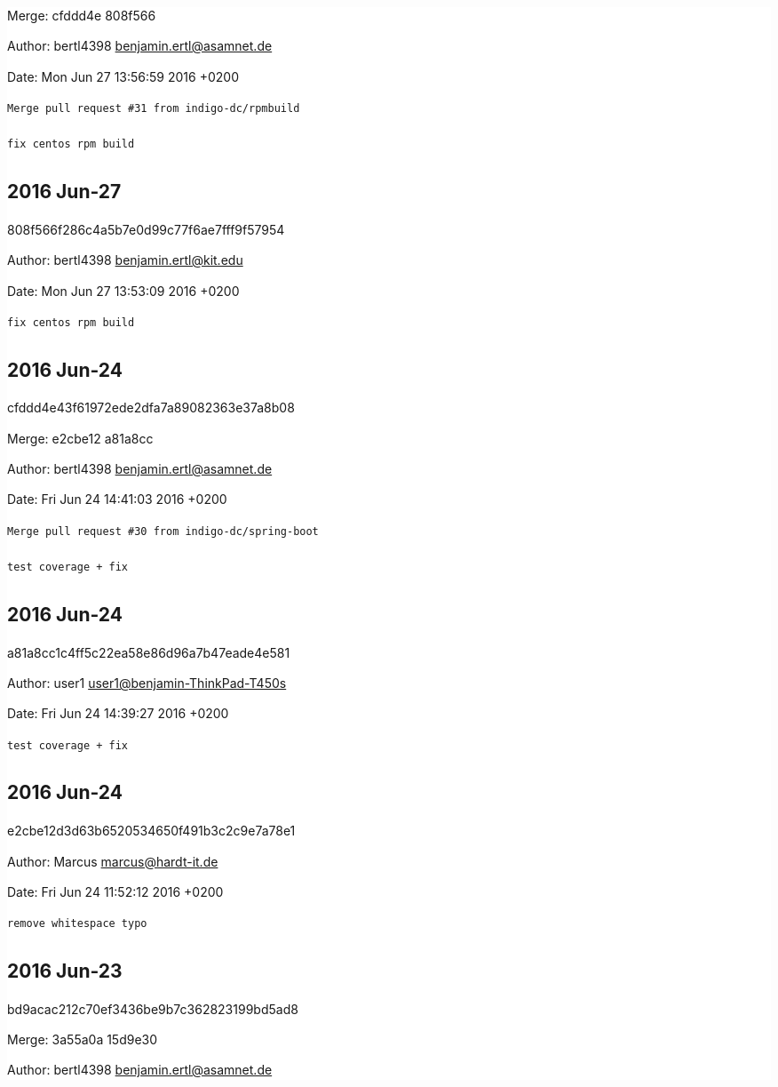 Merge: cfddd4e 808f566

Author: bertl4398 <benjamin.ertl@asamnet.de>

Date:   Mon Jun 27 13:56:59 2016 +0200

    Merge pull request #31 from indigo-dc/rpmbuild

    fix centos rpm build

## 2016 Jun-27
 808f566f286c4a5b7e0d99c77f6ae7fff9f57954

Author: bertl4398 <benjamin.ertl@kit.edu>

Date:   Mon Jun 27 13:53:09 2016 +0200

    fix centos rpm build

## 2016 Jun-24
 cfddd4e43f61972ede2dfa7a89082363e37a8b08

Merge: e2cbe12 a81a8cc

Author: bertl4398 <benjamin.ertl@asamnet.de>

Date:   Fri Jun 24 14:41:03 2016 +0200

    Merge pull request #30 from indigo-dc/spring-boot

    test coverage + fix

## 2016 Jun-24
 a81a8cc1c4ff5c22ea58e86d96a7b47eade4e581

Author: user1 <user1@benjamin-ThinkPad-T450s>

Date:   Fri Jun 24 14:39:27 2016 +0200

    test coverage + fix

## 2016 Jun-24
 e2cbe12d3d63b6520534650f491b3c2c9e7a78e1

Author: Marcus <marcus@hardt-it.de>

Date:   Fri Jun 24 11:52:12 2016 +0200

    remove whitespace typo

## 2016 Jun-23
 bd9acac212c70ef3436be9b7c362823199bd5ad8

Merge: 3a55a0a 15d9e30

Author: bertl4398 <benjamin.ertl@asamnet.de>
